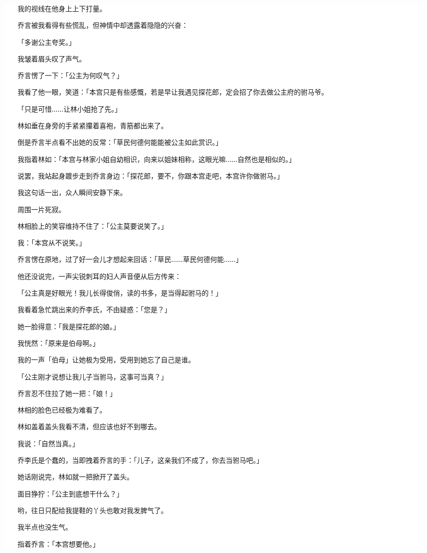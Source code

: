 &emsp;&emsp;我的视线在他身上上下打量。  
  
&emsp;&emsp;乔言被我看得有些慌乱，但神情中却透露着隐隐的兴奋：  
  
&emsp;&emsp;「多谢公主夸奖。」  
  
&emsp;&emsp;我皱着眉头叹了声气。  
  
&emsp;&emsp;乔言愣了一下：「公主为何叹气？」  
  
&emsp;&emsp;我看了他一眼，笑道：「本宫只是有些感慨，若是早让我遇见探花郎，定会招了你去做公主府的驸马爷。  
  
&emsp;&emsp;「只是可惜……让林小姐抢了先。」  
  
&emsp;&emsp;林如垂在身旁的手紧紧攥着喜袍，青筋都出来了。  
  
&emsp;&emsp;倒是乔言半点看不出她的反常：「草民何德何能能被公主如此赏识。」  
  
&emsp;&emsp;我指着林如：「本宫与林家小姐自幼相识，向来以姐妹相称，这眼光嘛……自然也是相似的。」  
  
&emsp;&emsp;说罢，我站起身踱步走到乔言身边：「探花郎，要不，你跟本宫走吧，本宫许你做驸马。」  
  
&emsp;&emsp;我这句话一出，众人瞬间安静下来。  
  
&emsp;&emsp;周围一片死寂。  
  
&emsp;&emsp;林相脸上的笑容维持不住了：「公主莫要说笑了。」  
  
&emsp;&emsp;我：「本宫从不说笑。」  
  
&emsp;&emsp;乔言愣在原地，过了好一会儿才想起来回话：「草民……草民何德何能……」  
  
&emsp;&emsp;他还没说完，一声尖锐刺耳的妇人声音便从后方传来：  
  
&emsp;&emsp;「公主真是好眼光！我儿长得俊俏，读的书多，是当得起驸马的！」  
  
&emsp;&emsp;我看着急忙跳出来的乔李氏，不由疑惑：「您是？」  
  
&emsp;&emsp;她一脸得意：「我是探花郎的娘。」  
  
&emsp;&emsp;我恍然：「原来是伯母啊。」  
  
&emsp;&emsp;我的一声「伯母」让她极为受用，受用到她忘了自己是谁。  
  
&emsp;&emsp;「公主刚才说想让我儿子当驸马，这事可当真？」  
  
&emsp;&emsp;乔言忍不住拉了她一把：「娘！」  
  
&emsp;&emsp;林相的脸色已经极为难看了。  
  
&emsp;&emsp;林如盖着盖头我看不清，但应该也好不到哪去。  
  
&emsp;&emsp;我说：「自然当真。」  
  
&emsp;&emsp;乔李氏是个蠢的，当即拽着乔言的手：「儿子，这亲我们不成了，你去当驸马吧。」  
  
&emsp;&emsp;她话刚说完，林如就一把掀开了盖头。  
  
&emsp;&emsp;面目狰狞：「公主到底想干什么？」  
  
&emsp;&emsp;哟，往日只配给我提鞋的丫头也敢对我发脾气了。  
  
&emsp;&emsp;我半点也没生气。  
  
&emsp;&emsp;指着乔言：「本宫想要他。」  
  